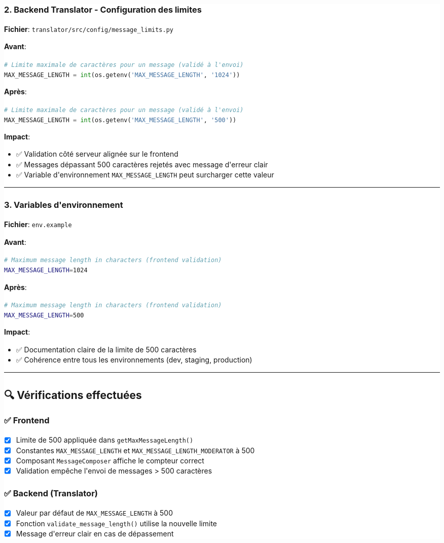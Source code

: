 ### 2. Backend Translator - Configuration des limites

**Fichier**: `translator/src/config/message_limits.py`

**Avant**:
```python
# Limite maximale de caractères pour un message (validé à l'envoi)
MAX_MESSAGE_LENGTH = int(os.getenv('MAX_MESSAGE_LENGTH', '1024'))
```

**Après**:
```python
# Limite maximale de caractères pour un message (validé à l'envoi)
MAX_MESSAGE_LENGTH = int(os.getenv('MAX_MESSAGE_LENGTH', '500'))
```

**Impact**:
- ✅ Validation côté serveur alignée sur le frontend
- ✅ Messages dépassant 500 caractères rejetés avec message d'erreur clair
- ✅ Variable d'environnement `MAX_MESSAGE_LENGTH` peut surcharger cette valeur

---

### 3. Variables d'environnement

**Fichier**: `env.example`

**Avant**:
```bash
# Maximum message length in characters (frontend validation)
MAX_MESSAGE_LENGTH=1024
```

**Après**:
```bash
# Maximum message length in characters (frontend validation)
MAX_MESSAGE_LENGTH=500
```

**Impact**:
- ✅ Documentation claire de la limite de 500 caractères
- ✅ Cohérence entre tous les environnements (dev, staging, production)

---

## 🔍 Vérifications effectuées

### ✅ Frontend
- [x] Limite de 500 appliquée dans `getMaxMessageLength()`
- [x] Constantes `MAX_MESSAGE_LENGTH` et `MAX_MESSAGE_LENGTH_MODERATOR` à 500
- [x] Composant `MessageComposer` affiche le compteur correct
- [x] Validation empêche l'envoi de messages > 500 caractères

### ✅ Backend (Translator)
- [x] Valeur par défaut de `MAX_MESSAGE_LENGTH` à 500
- [x] Fonction `validate_message_length()` utilise la nouvelle limite
- [x] Message d'erreur clair en cas de dépassement
